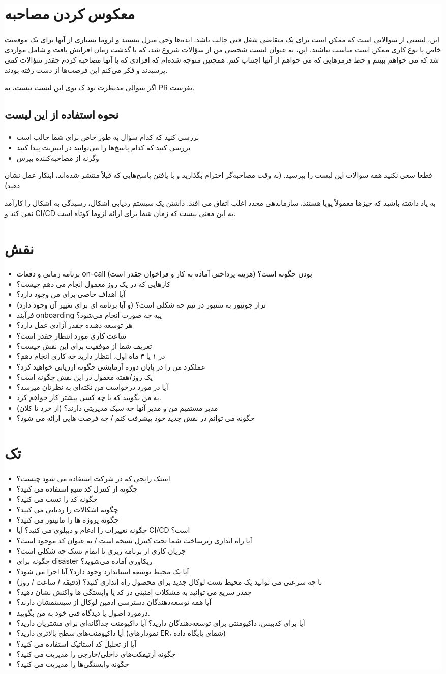 # معکوس کردن مصاحبه

این، لیستی از سوالاتی است که ممکن است برای یک متقاضی شغل فنی جالب باشد. ایده‌ها وحی منزل نیستند و لزوما بسیاری از آنها برای یک موقعیت خاص یا نوع کاری ممکن است مناسب نباشند. این، به عنوان لیست شخصی من از سؤالات شروع شد، که با گذشت زمان افزایش یافت و شامل مواردی شد که می خواهم ببینم و خط قرمزهایی که می خواهم از آنها اجتناب کنم. همچنین متوجه شده‌ام که افرادی که با آنها مصاحبه کردم چقدر سؤالات کمی پرسیدند و فکر می‌کنم این فرصت‌ها از دست رفته بودند.

اگر سوالی مدنظرت بود ک توی این لیست نیست، یه PR بفرست.


## نحوه استفاده از این لیست
- بررسی کنید که کدام سؤال به طور خاص برای شما جالب است
- بررسی کنید که کدام پاسخ‌ها را می‌توانید در اینترنت پیدا کنید
- وگرنه از مصاحبه‌کننده بپرس

قطعا سعی نکنید همه سوالات این لیست را بپرسید. (به وقت مصاحبه‌گر احترام بگذارید و با یافتن پاسخ‌هایی که قبلاً منتشر شده‌اند، ابتکار عمل نشان دهید)

به یاد داشته باشید که چیزها معمولاً پویا هستند، سازماندهی مجدد اغلب اتفاق می افتد. داشتن یک سیستم ردیابی اشکال، رسیدگی به اشکال را کارآمد نمی کند و CI/CD به این معنی نیست که زمان شما برای ارائه لزوما کوتاه است.

# نقش

- برنامه زمانی و دفعات on-call بودن چگونه است؟ (هزینه پرداختی آماده به کار و فراخوان چقدر است)
- کارهایی که در یک روز معمول انجام می دهم چیست؟
- آیا اهداف خاصی برای من وجود دارد؟
- تراز جونیور به سنیور در تیم چه شکلی است؟ (و آیا برنامه ای برای تغییر آن وجود دارد)
- فرآیند onboarding یبه چه صورت انجام می‌شود؟
- هر توسعه دهنده چقدر آزادی عمل دارد؟
- ساعت کاری مورد انتظار چقدر است؟
- تعریف شما از موفقیت برای این نقش چیست؟
- در ۱ یا ۳ ماه اول، انتظار دارید چه کاری انجام دهم؟
- عملکرد من را در پایان دوره آزمایشی چگونه ارزیابی خواهید کرد؟
- یک روز/هفته معمول در این نقش چگونه است؟
- آیا در مورد درخواست من نکته‌ای به نظرتان میرسد؟
- به من بگویید که با چه کسی بیشتر کار خواهم کرد.
- مدیر مستقیم من و مدیر آنها چه سبک مدیریتی دارند؟ (از خرد تا کلان)
- چگونه می توانم در نقش جدید خود پیشرفت کنم / چه فرصت هایی ارائه می شود؟

# تک

- استک رایجی که در شرکت استفاده می شود چیست؟
- چگونه از کنترل کد منبع استفاده می کنید؟
- چگونه کد را تست می کنید؟
- چگونه اشکالات را ردیابی می کنید؟
- چگونه پروژه ها را مانیتور می کنید؟
- چگونه تغییرات را ادغام و دیپلوی می کنید؟ آیا CI/CD است؟
- آیا راه اندازی زیرساخت شما تحت کنترل نسخه است / به عنوان کد موجود است؟
- جریان کاری از برنامه ریزی تا اتمام تسک چه شکلی است؟
- چگونه برای disaster ریکاوری آماده می‌شوید؟
- آیا یک محیط توسعه استاندارد وجود دارد؟ آیا اجرا می شود؟
- با چه سرعتی می توانید یک محیط تست لوکال جدید برای محصول راه اندازی کنید؟ (دقیقه / ساعت / روز)
- چقدر سریع می توانید به مشکلات امنیتی در کد یا وابستگی ها واکنش نشان دهید؟
- آیا همه توسعه‌دهندگان دسترسی ادمین لوکال از سیستمشان دارند؟
- درمورد اصول یا دیدگاه فنی خود به من بگویید.
- آیا برای کدبیس، داکیومنتی برای توسعه‌دهندگان دارید؟ آیا داکیومنت جداگانه‌ای برای مشتریان دارید؟
- آیا داکیومنت‌های سطح بالاتری دارید؟ (نمودارهای ER، شمای پایگاه داده)
- آیا از تحلیل کد استاتیک استفاده می کنید؟
- چگونه آرتیفکت‌های داخلی/خارجی را مدیریت می کنید؟
- چگونه وابستگی‌ها را مدیریت می کنید؟

